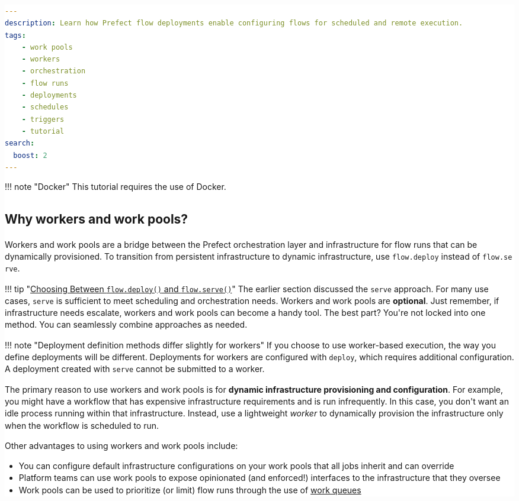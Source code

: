 ```yaml
---
description: Learn how Prefect flow deployments enable configuring flows for scheduled and remote execution.
tags:
    - work pools
    - workers
    - orchestration
    - flow runs
    - deployments
    - schedules
    - triggers
    - tutorial
search:
  boost: 2
---
```

!!! note "Docker"
    This tutorial requires the use of Docker.

## Why workers and work pools?

Workers and work pools are a bridge between the Prefect orchestration layer and infrastructure for flow runs that can be dynamically provisioned. To transition from persistent infrastructure to dynamic infrastructure, use `flow.deploy` instead of `flow.serve`.

!!! tip "[Choosing Between `flow.deploy()` and `flow.serve()`](/concepts/deployments/#two-approaches-to-deployments)"
    The earlier section discussed the `serve` approach. For many use cases, `serve` is sufficient to meet scheduling and orchestration needs. Workers and work pools are **optional**. Just remember, if infrastructure needs escalate, workers and work pools can become a handy tool. The best part? You're not locked into one method. You can seamlessly combine approaches as needed.

!!! note "Deployment definition methods differ slightly for workers"
    If you choose to use worker-based execution, the way you define deployments will be different. Deployments for workers are configured with `deploy`, which requires additional configuration. A deployment created with `serve` cannot be submitted to a worker.

The primary reason to use workers and work pools is for **dynamic infrastructure provisioning and configuration**.
For example, you might have a workflow that has expensive infrastructure requirements and is run infrequently.
In this case, you don't want an idle process running within that infrastructure. Instead, use a lightweight _worker_ to dynamically provision the infrastructure only when the workflow is scheduled to run.  

Other advantages to using workers and work pools include:

- You can configure default infrastructure configurations on your work pools that all jobs inherit and can override
- Platform teams can use work pools to expose opinionated (and enforced!) interfaces to the infrastructure that they oversee
- Work pools can be used to prioritize (or limit) flow runs through the use of [work queues](/concepts/work-pools/#work-queues)
